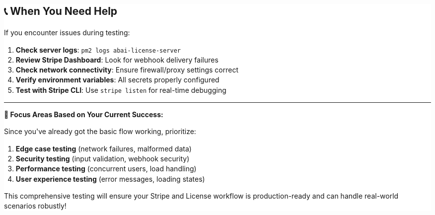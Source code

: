 ## **📞 When You Need Help**

If you encounter issues during testing:

1. **Check server logs**: `pm2 logs abai-license-server`
2. **Review Stripe Dashboard**: Look for webhook delivery failures
3. **Check network connectivity**: Ensure firewall/proxy settings correct
4. **Verify environment variables**: All secrets properly configured
5. **Test with Stripe CLI**: Use `stripe listen` for real-time debugging

---

**🎯 Focus Areas Based on Your Current Success:**

Since you've already got the basic flow working, prioritize:
1. **Edge case testing** (network failures, malformed data)
2. **Security testing** (input validation, webhook security)
3. **Performance testing** (concurrent users, load handling)
4. **User experience testing** (error messages, loading states)

This comprehensive testing will ensure your Stripe and License workflow is production-ready and can handle real-world scenarios robustly! 